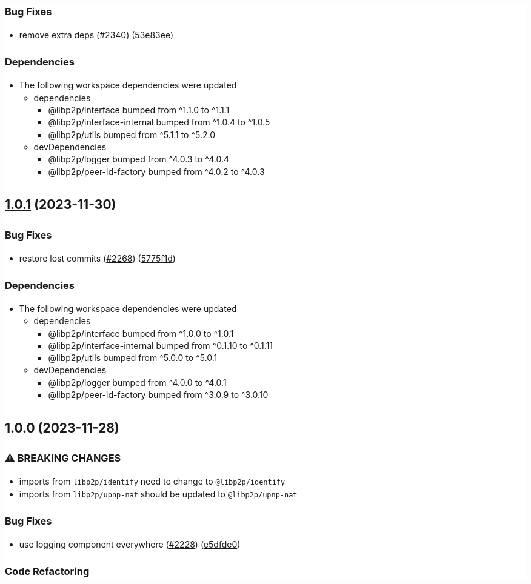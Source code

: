 
### Bug Fixes

* remove extra deps ([#2340](https://github.com/libp2p/js-libp2p/issues/2340)) ([53e83ee](https://github.com/libp2p/js-libp2p/commit/53e83eea50410391ec9cff4cd8097210b93894ff))


### Dependencies

* The following workspace dependencies were updated
  * dependencies
    * @libp2p/interface bumped from ^1.1.0 to ^1.1.1
    * @libp2p/interface-internal bumped from ^1.0.4 to ^1.0.5
    * @libp2p/utils bumped from ^5.1.1 to ^5.2.0
  * devDependencies
    * @libp2p/logger bumped from ^4.0.3 to ^4.0.4
    * @libp2p/peer-id-factory bumped from ^4.0.2 to ^4.0.3

## [1.0.1](https://github.com/libp2p/js-libp2p/compare/upnp-nat-v1.0.0...upnp-nat-v1.0.1) (2023-11-30)


### Bug Fixes

* restore lost commits ([#2268](https://github.com/libp2p/js-libp2p/issues/2268)) ([5775f1d](https://github.com/libp2p/js-libp2p/commit/5775f1df4f5561500e622dc0788fdacbc74e2755))


### Dependencies

* The following workspace dependencies were updated
  * dependencies
    * @libp2p/interface bumped from ^1.0.0 to ^1.0.1
    * @libp2p/interface-internal bumped from ^0.1.10 to ^0.1.11
    * @libp2p/utils bumped from ^5.0.0 to ^5.0.1
  * devDependencies
    * @libp2p/logger bumped from ^4.0.0 to ^4.0.1
    * @libp2p/peer-id-factory bumped from ^3.0.9 to ^3.0.10

## 1.0.0 (2023-11-28)


### ⚠ BREAKING CHANGES

* imports from `libp2p/identify` need to change to `@libp2p/identify`
* imports from `libp2p/upnp-nat` should be updated to `@libp2p/upnp-nat`

### Bug Fixes

* use logging component everywhere ([#2228](https://www.github.com/libp2p/js-libp2p/issues/2228)) ([e5dfde0](https://www.github.com/libp2p/js-libp2p/commit/e5dfde0883191c93903ca552433f177d48adf0b3))


### Code Refactoring
